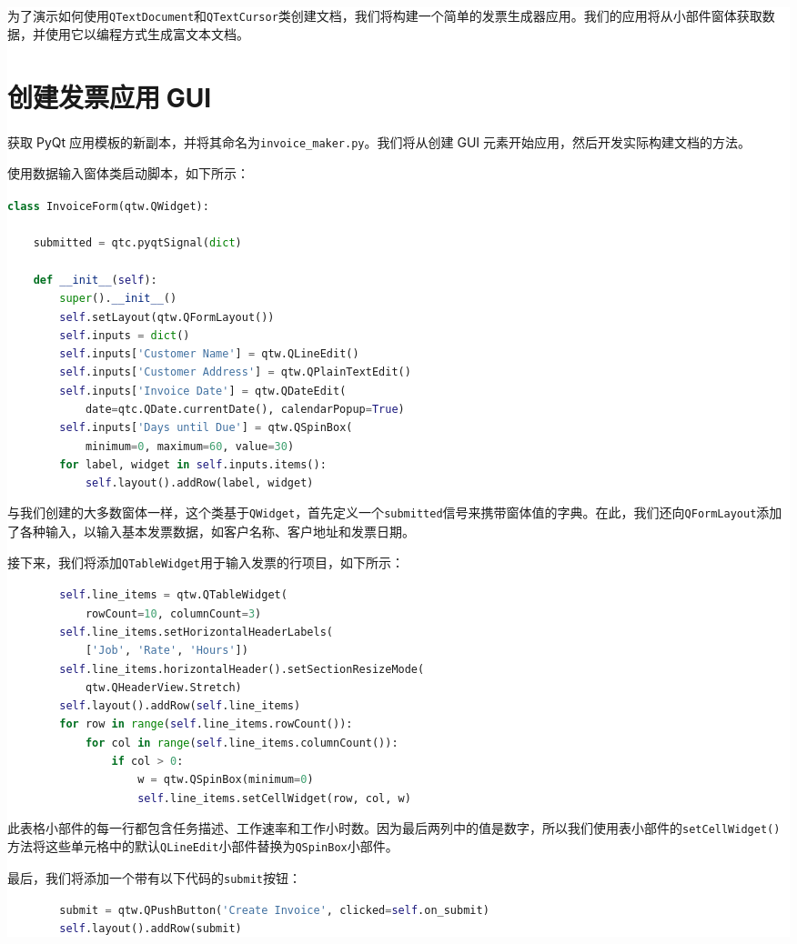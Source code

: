 为了演示如何使用`QTextDocument`和`QTextCursor`类创建文档，我们将构建一个简单的发票生成器应用。我们的应用将从小部件窗体获取数据，并使用它以编程方式生成富文本文档。

# 创建发票应用 GUI

获取 PyQt 应用模板的新副本，并将其命名为`invoice_maker.py`。我们将从创建 GUI 元素开始应用，然后开发实际构建文档的方法。

使用数据输入窗体类启动脚本，如下所示：

```py
class InvoiceForm(qtw.QWidget):

    submitted = qtc.pyqtSignal(dict)

    def __init__(self):
        super().__init__()
        self.setLayout(qtw.QFormLayout())
        self.inputs = dict()
        self.inputs['Customer Name'] = qtw.QLineEdit()
        self.inputs['Customer Address'] = qtw.QPlainTextEdit()
        self.inputs['Invoice Date'] = qtw.QDateEdit(
            date=qtc.QDate.currentDate(), calendarPopup=True)
        self.inputs['Days until Due'] = qtw.QSpinBox(
            minimum=0, maximum=60, value=30)
        for label, widget in self.inputs.items():
            self.layout().addRow(label, widget)
```

与我们创建的大多数窗体一样，这个类基于`QWidget`，首先定义一个`submitted`信号来携带窗体值的字典。在此，我们还向`QFormLayout`添加了各种输入，以输入基本发票数据，如客户名称、客户地址和发票日期。

接下来，我们将添加`QTableWidget`用于输入发票的行项目，如下所示：

```py
        self.line_items = qtw.QTableWidget(
            rowCount=10, columnCount=3)
        self.line_items.setHorizontalHeaderLabels(
            ['Job', 'Rate', 'Hours'])
        self.line_items.horizontalHeader().setSectionResizeMode(
            qtw.QHeaderView.Stretch)
        self.layout().addRow(self.line_items)
        for row in range(self.line_items.rowCount()):
            for col in range(self.line_items.columnCount()):
                if col > 0:
                    w = qtw.QSpinBox(minimum=0)
                    self.line_items.setCellWidget(row, col, w)
```

此表格小部件的每一行都包含任务描述、工作速率和工作小时数。因为最后两列中的值是数字，所以我们使用表小部件的`setCellWidget()`方法将这些单元格中的默认`QLineEdit`小部件替换为`QSpinBox`小部件。

最后，我们将添加一个带有以下代码的`submit`按钮：

```py
        submit = qtw.QPushButton('Create Invoice', clicked=self.on_submit)
        self.layout().addRow(submit)
```
